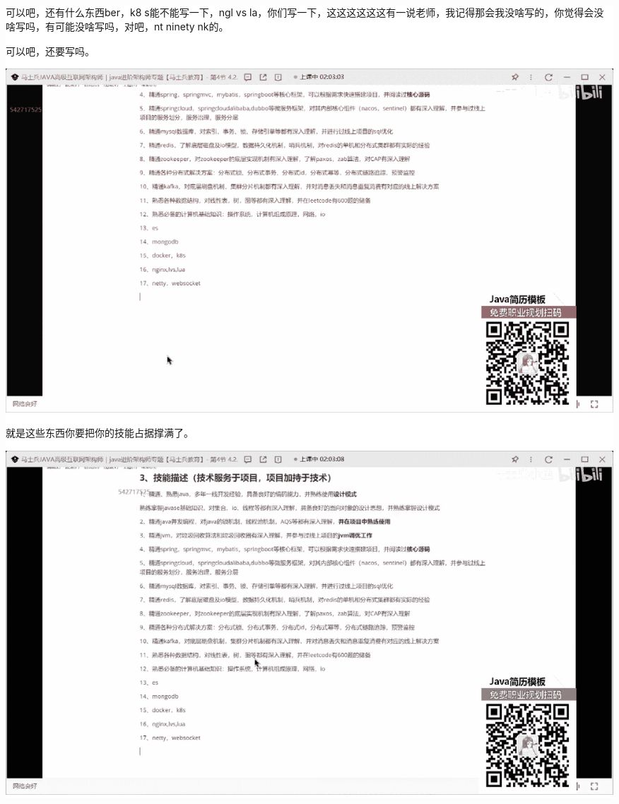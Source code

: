 可以吧，还有什么东西ber，k8 s能不能写一下，ngl vs la，你们写一下，这这这这这这有一说老师，我记得那会我没啥写的，你觉得会没啥写吗，有可能没啥写吗，对吧，nt ninety nk的。

可以吧，还要写吗。

![](img/b68887a822c07adb3e351c0075c08ca5_25.png)

就是这些东西你要把你的技能占据撑满了。

![](img/b68887a822c07adb3e351c0075c08ca5_27.png)

